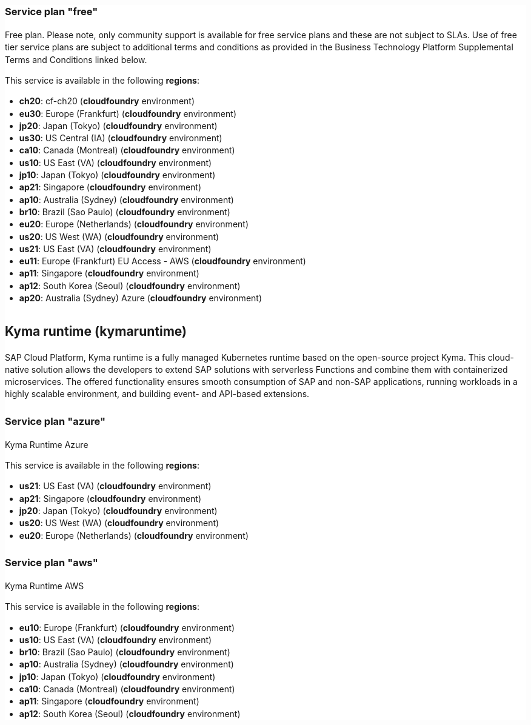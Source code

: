 ### Service plan "free"
Free plan. Please note, only community support is available for free service plans and these are not subject to SLAs. Use of free tier service plans are subject to additional terms and conditions as provided in the Business Technology Platform Supplemental Terms and Conditions linked below.

This service is available in the following **regions**:
- **ch20**: cf-ch20 (**cloudfoundry** environment)
- **eu30**: Europe (Frankfurt) (**cloudfoundry** environment)
- **jp20**: Japan (Tokyo) (**cloudfoundry** environment)
- **us30**: US Central (IA) (**cloudfoundry** environment)
- **ca10**: Canada (Montreal) (**cloudfoundry** environment)
- **us10**: US East (VA) (**cloudfoundry** environment)
- **jp10**: Japan (Tokyo) (**cloudfoundry** environment)
- **ap21**: Singapore (**cloudfoundry** environment)
- **ap10**: Australia (Sydney) (**cloudfoundry** environment)
- **br10**: Brazil (Sao Paulo) (**cloudfoundry** environment)
- **eu20**: Europe (Netherlands) (**cloudfoundry** environment)
- **us20**: US West (WA) (**cloudfoundry** environment)
- **us21**: US East (VA) (**cloudfoundry** environment)
- **eu11**: Europe (Frankfurt) EU Access - AWS (**cloudfoundry** environment)
- **ap11**: Singapore (**cloudfoundry** environment)
- **ap12**: South Korea (Seoul) (**cloudfoundry** environment)
- **ap20**: Australia (Sydney) Azure (**cloudfoundry** environment)

## Kyma runtime (kymaruntime)

SAP Cloud Platform, Kyma runtime is a fully managed Kubernetes runtime based on the open-source project Kyma. This cloud-native solution allows the developers to extend SAP solutions with serverless Functions and combine them with containerized microservices. The offered functionality ensures smooth consumption of SAP and non-SAP applications, running workloads in a highly scalable environment, and building event- and API-based extensions.

### Service plan "azure"
Kyma Runtime Azure

This service is available in the following **regions**:
- **us21**: US East (VA) (**cloudfoundry** environment)
- **ap21**: Singapore (**cloudfoundry** environment)
- **jp20**: Japan (Tokyo) (**cloudfoundry** environment)
- **us20**: US West (WA) (**cloudfoundry** environment)
- **eu20**: Europe (Netherlands) (**cloudfoundry** environment)

### Service plan "aws"
Kyma Runtime AWS

This service is available in the following **regions**:
- **eu10**: Europe (Frankfurt) (**cloudfoundry** environment)
- **us10**: US East (VA) (**cloudfoundry** environment)
- **br10**: Brazil (Sao Paulo) (**cloudfoundry** environment)
- **ap10**: Australia (Sydney) (**cloudfoundry** environment)
- **jp10**: Japan (Tokyo) (**cloudfoundry** environment)
- **ca10**: Canada (Montreal) (**cloudfoundry** environment)
- **ap11**: Singapore (**cloudfoundry** environment)
- **ap12**: South Korea (Seoul) (**cloudfoundry** environment)
